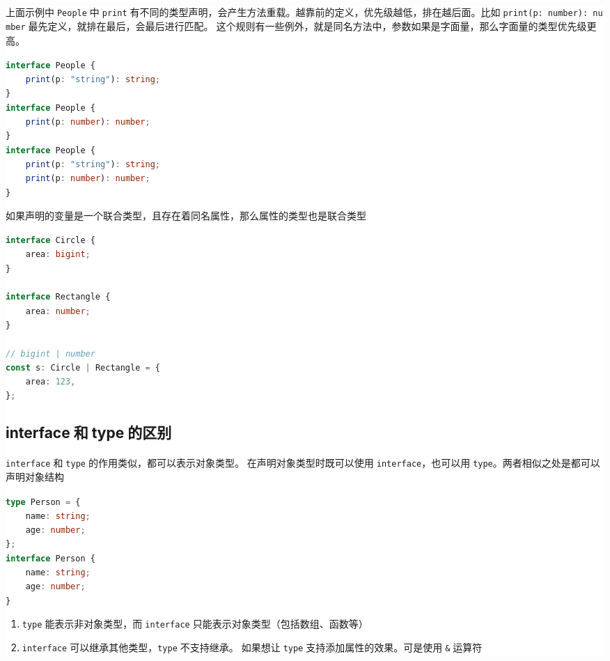 上面示例中 `People` 中 `print` 有不同的类型声明，会产生方法重载。越靠前的定义，优先级越低，排在越后面。比如 `print(p: number): number` 最先定义，就排在最后，会最后进行匹配。
这个规则有一些例外，就是同名方法中，参数如果是字面量，那么字面量的类型优先级更高。

```typescript
interface People {
    print(p: "string"): string;
}
interface People {
    print(p: number): number;
}
interface People {
    print(p: "string"): string;
    print(p: number): number;
}
```

如果声明的变量是一个联合类型，且存在着同名属性，那么属性的类型也是联合类型

```typescript
interface Circle {
    area: bigint;
}

interface Rectangle {
    area: number;
}

// bigint | number
const s: Circle | Rectangle = {
    area: 123,
};
```

## interface 和 type 的区别

`interface` 和 `type` 的作用类似，都可以表示对象类型。
在声明对象类型时既可以使用 `interface`，也可以用 `type`。两者相似之处是都可以声明对象结构

```typescript
type Person = {
    name: string;
    age: number;
};
interface Person {
    name: string;
    age: number;
}
```

1. `type` 能表示非对象类型，而 `interface` 只能表示对象类型（包括数组、函数等）

2. `interface` 可以继承其他类型，`type` 不支持继承。
   如果想让 `type` 支持添加属性的效果。可是使用 `&` 运算符
